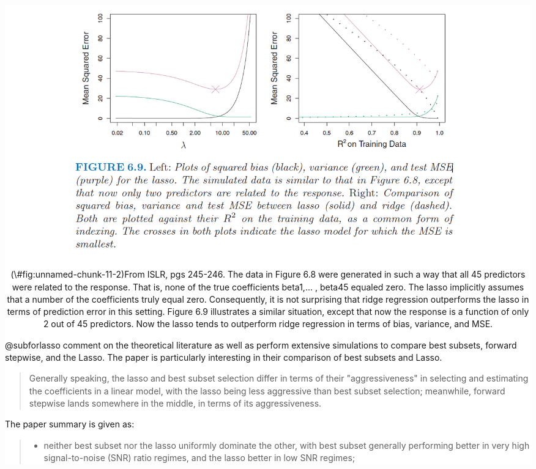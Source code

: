 </div><div class="figure" style="text-align: center">
<img src="figs/fig69lassowins.jpg" alt="From ISLR, pgs 245-246.  The data in Figure 6.8 were generated in such a way that all 45 predictors were related to the response.  That is, none of the true coefficients beta1,... , beta45 equaled zero. The lasso implicitly assumes that a number of the coefficients truly equal zero. Consequently, it is not surprising that ridge regression outperforms the lasso in terms of prediction error in this setting. Figure 6.9 illustrates a similar situation, except that now the response is a function of only 2 out of 45 predictors. Now the lasso tends to outperform ridge regression in terms of bias, variance, and MSE." width="652" />
<p class="caption">(\#fig:unnamed-chunk-11-2)From ISLR, pgs 245-246.  The data in Figure 6.8 were generated in such a way that all 45 predictors were related to the response.  That is, none of the true coefficients beta1,... , beta45 equaled zero. The lasso implicitly assumes that a number of the coefficients truly equal zero. Consequently, it is not surprising that ridge regression outperforms the lasso in terms of prediction error in this setting. Figure 6.9 illustrates a similar situation, except that now the response is a function of only 2 out of 45 predictors. Now the lasso tends to outperform ridge regression in terms of bias, variance, and MSE.</p>
</div>


@subforlasso comment on the theoretical literature as well as perform extensive simulations to compare best subsets, forward stepwise, and the Lasso.  The paper is particularly interesting in their comparison of best subsets and Lasso.

> Generally speaking, the lasso and best subset selection differ in terms of their "aggressiveness" in selecting and estimating the coefficients in a linear model, with the lasso being less aggressive than best subset selection; meanwhile, forward stepwise lands somewhere in the middle, in terms of its aggressiveness.

The paper summary is given as:

> * neither best subset nor the lasso uniformly dominate the other, with best subset generally performing better in very high signal-to-noise (SNR) ratio regimes, and the lasso better in low SNR regimes;
